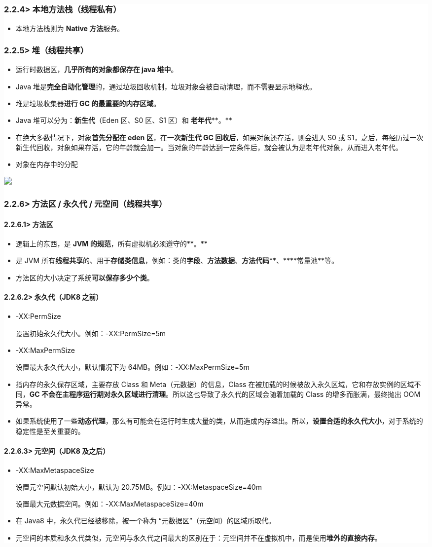 
### 2.2.4> 本地方法栈（线程私有）  

*   本地方法栈则为 **Native 方法**服务。
    

### 2.2.5> 堆（线程共享）  

*   运行时数据区，**几乎所有的对象都保存在 java 堆中**。
    
*   Java 堆是**完全自动化管理**的，通过垃圾回收机制，垃圾对象会被自动清理，而不需要显示地释放。
    
*   堆是垃圾收集器**进行 GC 的最重要的内存区域**。
    
*   Java 堆可以分为：**新生代**（Eden 区、S0 区、S1 区）和 **老年代****。**
    
*   在绝大多数情况下，对象**首先分配在 eden 区**，在**一次新生代 GC 回收后**，如果对象还存活，则会进入 S0 或 S1，之后，每经历过一次新生代回收，对象如果存活，它的年龄就会加一。当对象的年龄达到一定条件后，就会被认为是老年代对象，从而进入老年代。
    
*   对象在内存中的分配
    

![](https://mmbiz.qpic.cn/mmbiz_png/AZHyCoMMOC9vcLXgic6zUTV9lWEgibIOd1BL0JgzUcib0ib6w11LchpHT9ZhM5IZOH4uvqiaALZ1ict79rq9DA4TbVUw/640?wx_fmt=png)

### 2.2.6> 方法区 / 永久代 / 元空间（线程共享）  

#### 2.2.6.1> 方法区

*   逻辑上的东西，是 **JVM 的规范**，所有虚拟机必须遵守的**。**
    
*   是 JVM 所有**线程共享**的、用于**存储类信息**，例如：类的**字段**、**方法数据**、**方法代码****、****常量池**等。
    
*   方法区的大小决定了系统**可以保存多少个类**。
    

#### 2.2.6.2> 永久代（JDK8 之前）  

*   -XX:PermSize
    
    设置初始永久代大小。例如：-XX:PermSize=5m
    
*   -XX:MaxPermSize
    
    设置最大永久代大小，默认情况下为 64MB。例如：-XX:MaxPermSize=5m
    
*   指内存的永久保存区域，主要存放 Class 和 Meta（元数据）的信息，Class 在被加载的时候被放入永久区域，它和存放实例的区域不同，**GC 不会在主程序运行期对永久区域进行清理**。所以这也导致了永久代的区域会随着加载的 Class 的增多而胀满，最终抛出 OOM 异常。 
    
*   如果系统使用了一些**动态代理**，那么有可能会在运行时生成大量的类，从而造成内存溢出。所以，**设置合适的永久代大小**，对于系统的稳定性是至关重要的。
    

#### 2.2.6.3> 元空间（JDK8 及之后）  

*   -XX:MaxMetaspaceSize
    
    设置元空间默认初始大小，默认为 20.75MB。例如：-XX:MetaspaceSize=40m
    
    设置最大元数据空间。例如：-XX:MaxMetaspaceSize=40m
    
*   在 Java8 中，永久代已经被移除，被一个称为 “元数据区”（元空间）的区域所取代。
    
*   元空间的本质和永久代类似，元空间与永久代之间最大的区别在于：元空间并不在虚拟机中，而是使用**堆外的直接内存**。
    